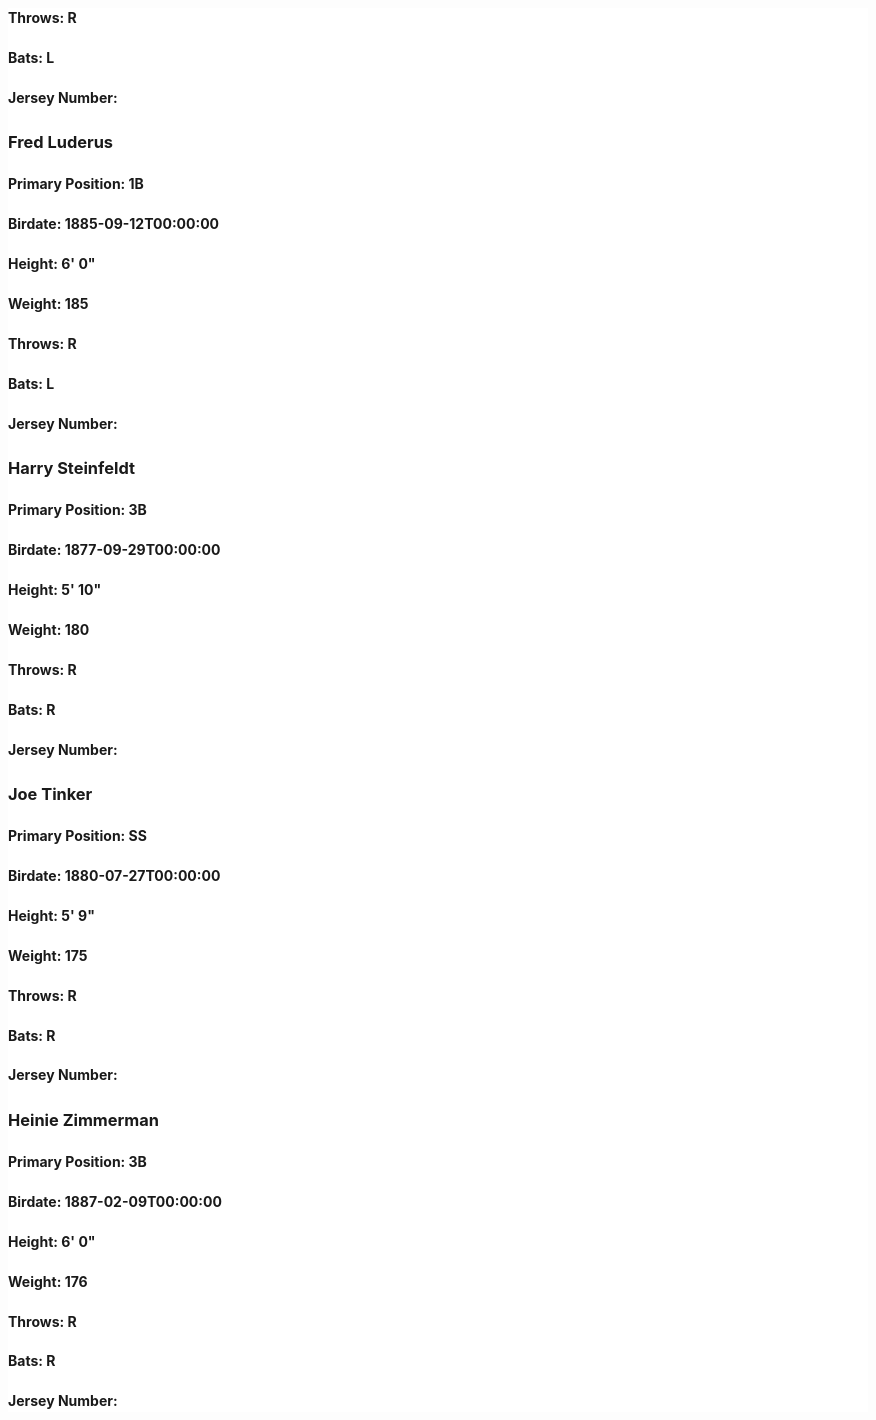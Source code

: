 #### Throws: R
#### Bats: L
#### Jersey Number: 
### Fred Luderus
#### Primary Position: 1B
#### Birdate: 1885-09-12T00:00:00
#### Height: 6' 0"
#### Weight: 185
#### Throws: R
#### Bats: L
#### Jersey Number: 
### Harry Steinfeldt
#### Primary Position: 3B
#### Birdate: 1877-09-29T00:00:00
#### Height: 5' 10"
#### Weight: 180
#### Throws: R
#### Bats: R
#### Jersey Number: 
### Joe Tinker
#### Primary Position: SS
#### Birdate: 1880-07-27T00:00:00
#### Height: 5' 9"
#### Weight: 175
#### Throws: R
#### Bats: R
#### Jersey Number: 
### Heinie Zimmerman
#### Primary Position: 3B
#### Birdate: 1887-02-09T00:00:00
#### Height: 6' 0"
#### Weight: 176
#### Throws: R
#### Bats: R
#### Jersey Number: 